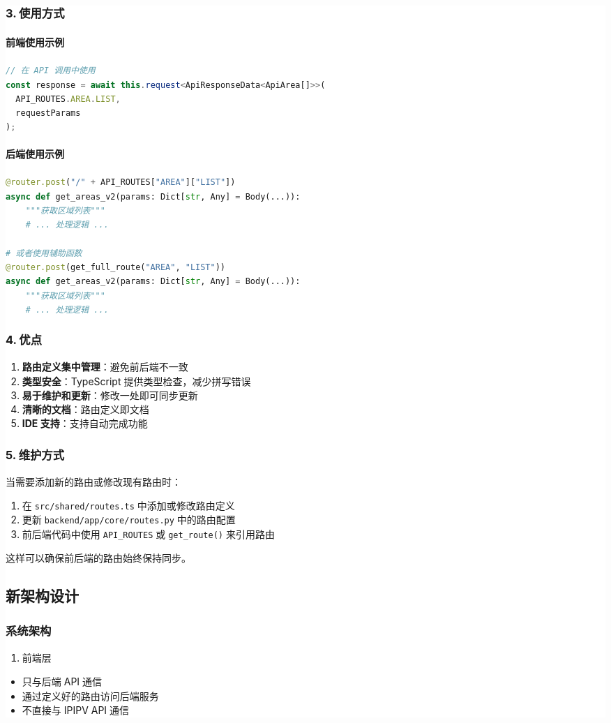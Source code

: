 ### 3. 使用方式

#### 前端使用示例

```typescript
// 在 API 调用中使用
const response = await this.request<ApiResponseData<ApiArea[]>>(
  API_ROUTES.AREA.LIST, 
  requestParams
);
```

#### 后端使用示例

```python
@router.post("/" + API_ROUTES["AREA"]["LIST"])
async def get_areas_v2(params: Dict[str, Any] = Body(...)):
    """获取区域列表"""
    # ... 处理逻辑 ...

# 或者使用辅助函数
@router.post(get_full_route("AREA", "LIST"))
async def get_areas_v2(params: Dict[str, Any] = Body(...)):
    """获取区域列表"""
    # ... 处理逻辑 ...
```

### 4. 优点

1. **路由定义集中管理**：避免前后端不一致
2. **类型安全**：TypeScript 提供类型检查，减少拼写错误
3. **易于维护和更新**：修改一处即可同步更新
4. **清晰的文档**：路由定义即文档
5. **IDE 支持**：支持自动完成功能

### 5. 维护方式

当需要添加新的路由或修改现有路由时：

1. 在 `src/shared/routes.ts` 中添加或修改路由定义
2. 更新 `backend/app/core/routes.py` 中的路由配置
3. 前后端代码中使用 `API_ROUTES` 或 `get_route()` 来引用路由

这样可以确保前后端的路由始终保持同步。

## 新架构设计

### 系统架构

1. 前端层
- 只与后端 API 通信
- 通过定义好的路由访问后端服务
- 不直接与 IPIPV API 通信
